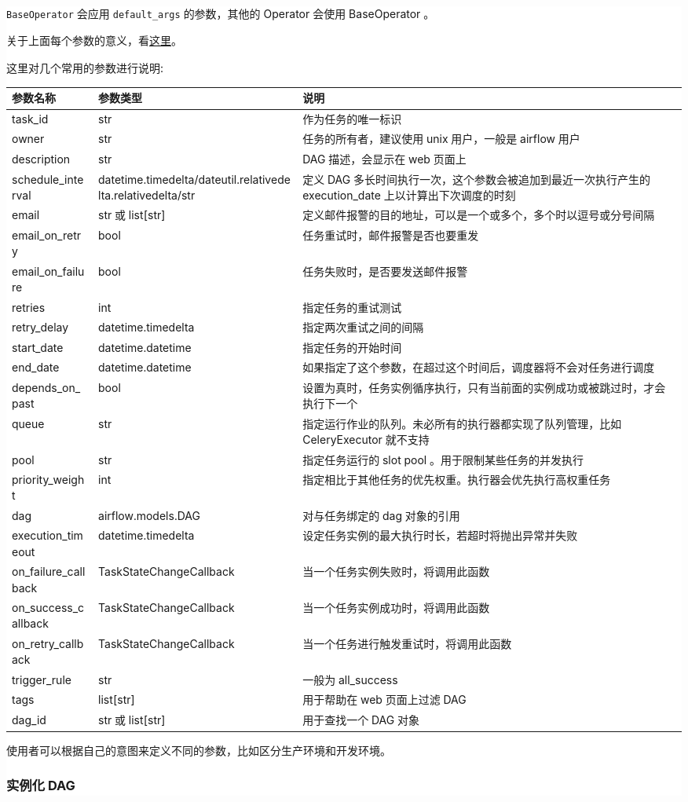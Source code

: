 `BaseOperator` 会应用 `default_args` 的参数，其他的 Operator 会使用 BaseOperator 。

关于上面每个参数的意义，看[这里](https://airflow.apache.org/docs/apache-airflow/stable/_api/airflow/models/index.html)。

这里对几个常用的参数进行说明:

| 参数名称 | 参数类型 | 说明 |
|:--------|:--------|:-----|
| task_id | str     | 作为任务的唯一标识 |
| owner   | str     | 任务的所有者，建议使用 unix 用户，一般是 airflow 用户 |
| description | str | DAG 描述，会显示在 web 页面上 |
| schedule_interval | datetime.timedelta/dateutil.relativedelta.relativedelta/str | 定义 DAG 多长时间执行一次，这个参数会被追加到最近一次执行产生的 execution_date 上以计算出下次调度的时刻 |
| email   | str 或 list[str] | 定义邮件报警的目的地址，可以是一个或多个，多个时以逗号或分号间隔 |
| email_on_retry | bool | 任务重试时，邮件报警是否也要重发 |
| email_on_failure | bool | 任务失败时，是否要发送邮件报警 |
| retries | int | 指定任务的重试测试 |
| retry_delay | datetime.timedelta | 指定两次重试之间的间隔 |
| start_date | datetime.datetime | 指定任务的开始时间 |
| end_date | datetime.datetime | 如果指定了这个参数，在超过这个时间后，调度器将不会对任务进行调度 |
| depends_on_past | bool | 设置为真时，任务实例循序执行，只有当前面的实例成功或被跳过时，才会执行下一个 |
| queue | str | 指定运行作业的队列。未必所有的执行器都实现了队列管理，比如 CeleryExecutor 就不支持 |
| pool | str | 指定任务运行的 slot pool 。用于限制某些任务的并发执行 |
| priority_weight | int | 指定相比于其他任务的优先权重。执行器会优先执行高权重任务 |
| dag | airflow.models.DAG | 对与任务绑定的 dag 对象的引用 |
| execution_timeout | datetime.timedelta | 设定任务实例的最大执行时长，若超时将抛出异常并失败 |
| on_failure_callback | TaskStateChangeCallback | 当一个任务实例失败时，将调用此函数 |
| on_success_callback | TaskStateChangeCallback | 当一个任务实例成功时，将调用此函数 |
| on_retry_callback  | TaskStateChangeCallback | 当一个任务进行触发重试时，将调用此函数 |
| trigger_rule | str | 一般为 all_success |
| tags | list[str] | 用于帮助在 web 页面上过滤 DAG |
| dag_id | str 或 list[str] | 用于查找一个 DAG 对象 |

使用者可以根据自己的意图来定义不同的参数，比如区分生产环境和开发环境。


### 实例化 DAG
